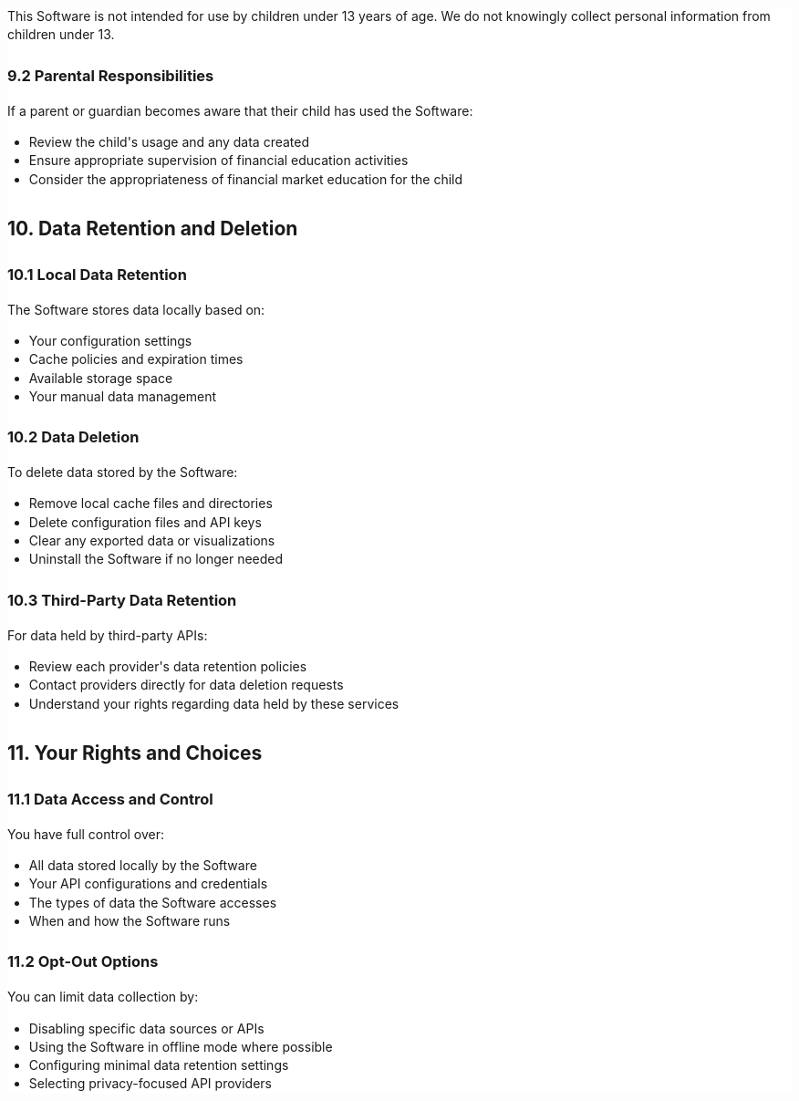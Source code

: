 This Software is not intended for use by children under 13 years of age. We do not knowingly collect personal information from children under 13.

### 9.2 Parental Responsibilities

If a parent or guardian becomes aware that their child has used the Software:
- Review the child's usage and any data created
- Ensure appropriate supervision of financial education activities
- Consider the appropriateness of financial market education for the child

## 10. Data Retention and Deletion

### 10.1 Local Data Retention

The Software stores data locally based on:
- Your configuration settings
- Cache policies and expiration times
- Available storage space
- Your manual data management

### 10.2 Data Deletion

To delete data stored by the Software:
- Remove local cache files and directories
- Delete configuration files and API keys
- Clear any exported data or visualizations
- Uninstall the Software if no longer needed

### 10.3 Third-Party Data Retention

For data held by third-party APIs:
- Review each provider's data retention policies
- Contact providers directly for data deletion requests
- Understand your rights regarding data held by these services

## 11. Your Rights and Choices

### 11.1 Data Access and Control

You have full control over:
- All data stored locally by the Software
- Your API configurations and credentials
- The types of data the Software accesses
- When and how the Software runs

### 11.2 Opt-Out Options

You can limit data collection by:
- Disabling specific data sources or APIs
- Using the Software in offline mode where possible
- Configuring minimal data retention settings
- Selecting privacy-focused API providers
